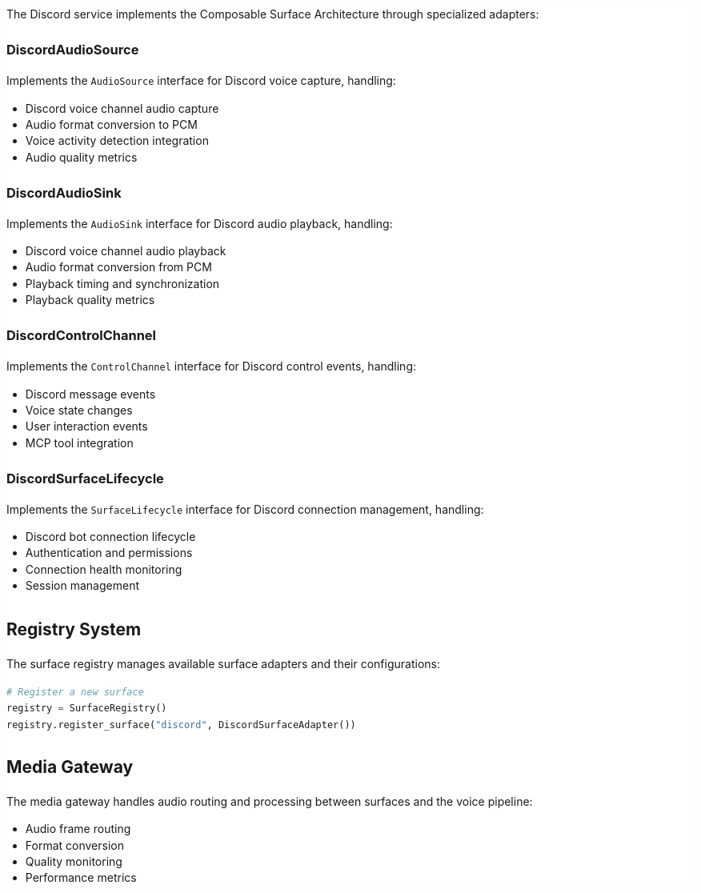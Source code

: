 The Discord service implements the Composable Surface Architecture through specialized adapters:

### DiscordAudioSource

Implements the `AudioSource` interface for Discord voice capture, handling:

-  Discord voice channel audio capture
-  Audio format conversion to PCM
-  Voice activity detection integration
-  Audio quality metrics

### DiscordAudioSink

Implements the `AudioSink` interface for Discord audio playback, handling:

-  Discord voice channel audio playback
-  Audio format conversion from PCM
-  Playback timing and synchronization
-  Playback quality metrics

### DiscordControlChannel

Implements the `ControlChannel` interface for Discord control events, handling:

-  Discord message events
-  Voice state changes
-  User interaction events
-  MCP tool integration

### DiscordSurfaceLifecycle

Implements the `SurfaceLifecycle` interface for Discord connection management, handling:

-  Discord bot connection lifecycle
-  Authentication and permissions
-  Connection health monitoring
-  Session management

## Registry System

The surface registry manages available surface adapters and their configurations:

```python
# Register a new surface
registry = SurfaceRegistry()
registry.register_surface("discord", DiscordSurfaceAdapter())
```

## Media Gateway

The media gateway handles audio routing and processing between surfaces and the voice pipeline:

-  Audio frame routing
-  Format conversion
-  Quality monitoring
-  Performance metrics
